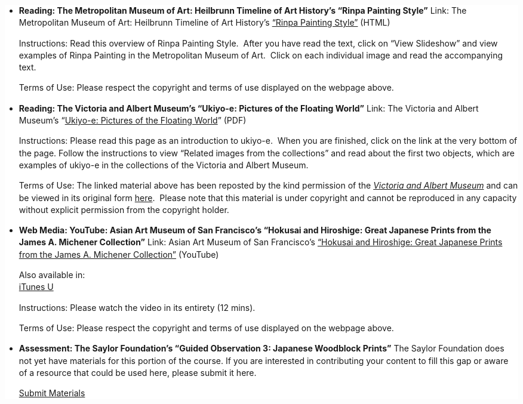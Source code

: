 -   **Reading: The Metropolitan Museum of Art: Heilbrunn Timeline of Art
    History’s “Rinpa Painting Style”**
    Link: The Metropolitan Museum of Art: Heilbrunn Timeline of Art
    History’s [“Rinpa Painting
    Style”](http://www.metmuseum.org/toah/hd/rinp/hd_rinp.htm) (HTML)  
      
     Instructions: Read this overview of Rinpa Painting Style.  After
    you have read the text, click on “View Slideshow” and view examples
    of Rinpa Painting in the Metropolitan Museum of Art.  Click on each
    individual image and read the accompanying text.  
      
     Terms of Use: Please respect the copyright and terms of use
    displayed on the webpage above.

-   **Reading: The Victoria and Albert Museum’s “Ukiyo-e: Pictures of
    the Floating World”**
    Link: The Victoria and Albert Museum’s “[Ukiyo-e: Pictures of the
    Floating
    World](https://resources.saylor.org/wwwresources/archived/site/wp-content/uploads/2012/02/ARTH305-3.4.2-Ukiyo.pdf)”
    (PDF)  
      
     Instructions: Please read this page as an introduction to ukiyo-e. 
    When you are finished, click on the link at the very bottom of the
    page. Follow the instructions to view “Related images from the
    collections” and read about the first two objects, which are
    examples of ukiyo-e in the collections of the Victoria and Albert
    Museum.  
      
     Terms of Use: The linked material above has been reposted by the
    kind permission of the [*Victoria and Albert
    Museum*](http://www.vam.ac.uk/) and can be viewed in its original
    form
    [here](http://www.vam.ac.uk/content/articles/u/ukiyo-e-pictures-of-the-floating-world/). 
    Please note that this material is under copyright and cannot be
    reproduced in any capacity without explicit permission from the
    copyright holder. 

-   **Web Media: YouTube: Asian Art Museum of San Francisco’s “Hokusai
    and Hiroshige: Great Japanese Prints from the James A. Michener
    Collection”**
    Link: Asian Art Museum of San Francisco’s [“Hokusai and Hiroshige:
    Great Japanese Prints from the James A. Michener
    Collection”](http://www.youtube.com/watch?v=VaP4wt1n3w0) (YouTube)  
      
     Also available in:  
     [iTunes
    U](http://deimos3.apple.com/WebObjects/Core.woa/Browse/asianart.org-dz.4229306026?i=1984556748)  
      
     Instructions: Please watch the video in its entirety (12 mins).  
      
     Terms of Use: Please respect the copyright and terms of use
    displayed on the webpage above.  

-   **Assessment: The Saylor Foundation’s “Guided Observation 3:
    Japanese Woodblock Prints”**
    The Saylor Foundation does not yet have materials for this portion
    of the course. If you are interested in contributing your content to
    fill this gap or aware of a resource that could be used here, please
    submit it here.

    [Submit Materials](/contribute/)


